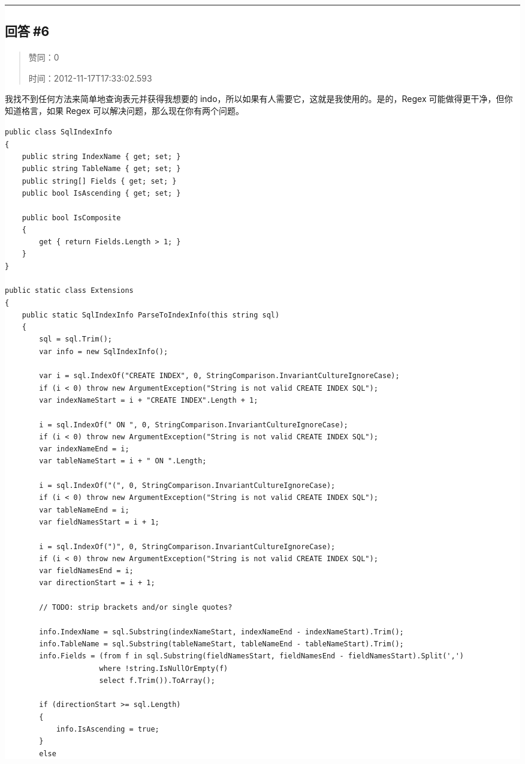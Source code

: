 * * *

## 回答 #6

> 赞同：0
> 
> 时间：2012-11-17T17:33:02.593

我找不到任何方法来简单地查询表元并获得我想要的 indo，所以如果有人需要它，这就是我使用的。是的，Regex 可能做得更干净，但你知道格言，如果 Regex 可以解决问题，那么现在你有两个问题。

```
public class SqlIndexInfo
{
    public string IndexName { get; set; }
    public string TableName { get; set; }
    public string[] Fields { get; set; }
    public bool IsAscending { get; set; }

    public bool IsComposite
    {
        get { return Fields.Length > 1; }
    }
}

public static class Extensions
{
    public static SqlIndexInfo ParseToIndexInfo(this string sql)
    {
        sql = sql.Trim();
        var info = new SqlIndexInfo();

        var i = sql.IndexOf("CREATE INDEX", 0, StringComparison.InvariantCultureIgnoreCase);
        if (i < 0) throw new ArgumentException("String is not valid CREATE INDEX SQL");
        var indexNameStart = i + "CREATE INDEX".Length + 1;

        i = sql.IndexOf(" ON ", 0, StringComparison.InvariantCultureIgnoreCase);
        if (i < 0) throw new ArgumentException("String is not valid CREATE INDEX SQL");
        var indexNameEnd = i;
        var tableNameStart = i + " ON ".Length;

        i = sql.IndexOf("(", 0, StringComparison.InvariantCultureIgnoreCase);
        if (i < 0) throw new ArgumentException("String is not valid CREATE INDEX SQL");
        var tableNameEnd = i;
        var fieldNamesStart = i + 1;

        i = sql.IndexOf(")", 0, StringComparison.InvariantCultureIgnoreCase);
        if (i < 0) throw new ArgumentException("String is not valid CREATE INDEX SQL");
        var fieldNamesEnd = i;
        var directionStart = i + 1;

        // TODO: strip brackets and/or single quotes?

        info.IndexName = sql.Substring(indexNameStart, indexNameEnd - indexNameStart).Trim();
        info.TableName = sql.Substring(tableNameStart, tableNameEnd - tableNameStart).Trim();
        info.Fields = (from f in sql.Substring(fieldNamesStart, fieldNamesEnd - fieldNamesStart).Split(',')
                      where !string.IsNullOrEmpty(f)
                      select f.Trim()).ToArray();

        if (directionStart >= sql.Length)
        {
            info.IsAscending = true;
        }
        else
```